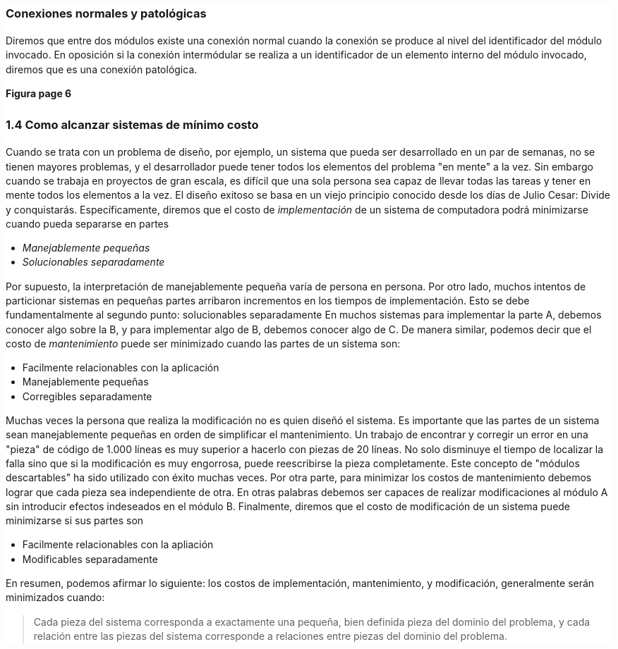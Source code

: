 ### Conexiones normales y patológicas

Diremos que entre dos módulos existe una conexión normal cuando la conexión se produce al
nivel del identificador del módulo invocado.
En oposición si la conexión intermódular se realiza a un identificador de un elemento interno
del módulo invocado, diremos que es una conexión patológica.

**Figura page 6**

### 1.4 Como alcanzar sistemas de mínimo costo

Cuando se trata con un problema de diseño, por ejemplo, un sistema que pueda ser
desarrollado en un par de semanas, no se tienen mayores problemas, y el desarrollador puede
tener todos los elementos del problema "en mente" a la vez. Sin embargo cuando se trabaja en
proyectos de gran escala, es difícil que una sola persona sea capaz de llevar todas las tareas y
tener en mente todos los elementos a la vez.
El diseño exitoso se basa en un viejo principio conocido desde los días de Julio Cesar: Divide
y conquistarás.
Específicamente, diremos que el costo de *implementación* de un sistema de computadora
podrá minimizarse cuando pueda separarse en partes
* *Manejablemente pequeñas*
* *Solucionables separadamente*

Por supuesto, la interpretación de manejablemente pequeña varía de persona en persona. Por
otro lado, muchos intentos de particionar sistemas en pequeñas partes arribaron incrementos
en los tiempos de implementación. Esto se debe fundamentalmente al segundo punto:
solucionables separadamente En muchos sistemas para implementar la parte A, debemos
conocer algo sobre la B, y para implementar algo de B, debemos conocer algo de C.
De manera similar, podemos decir que el costo de *mantenimiento* puede ser minimizado
cuando las partes de un sistema son:
* Facilmente relacionables con la aplicación
* Manejablemente pequeñas
* Corregibles separadamente

Muchas veces la persona que realiza la modificación no es quien diseñó el sistema.
Es importante que las partes de un sistema sean manejablemente pequeñas en orden de
simplificar el mantenimiento. Un trabajo de encontrar y corregir un error en una "pieza" de
código de 1.000 líneas es muy superior a hacerlo con piezas de 20 líneas. No solo disminuye
el tiempo de localizar la falla sino que si la modificación es muy engorrosa, puede reescribirse
la pieza completamente. Este concepto de "módulos descartables" ha sido utilizado con éxito
muchas veces.
Por otra parte, para minimizar los costos de mantenimiento debemos lograr que cada pieza sea
independiente de otra. En otras palabras debemos ser capaces de realizar modificaciones al
módulo A sin introducir efectos indeseados en el módulo B.
Finalmente, diremos que el costo de modificación de un sistema puede minimizarse si sus
partes son

* Facilmente relacionables con la apliación
* Modificables separadamente

En resumen, podemos afirmar lo siguiente: los costos de implementación, mantenimiento, y
modificación, generalmente serán minimizados cuando:

>Cada pieza del sistema corresponda a exactamente una pequeña, bien definida pieza del dominio del problema, y cada relación entre las piezas del sistema corresponde a relaciones entre piezas del dominio del problema.

